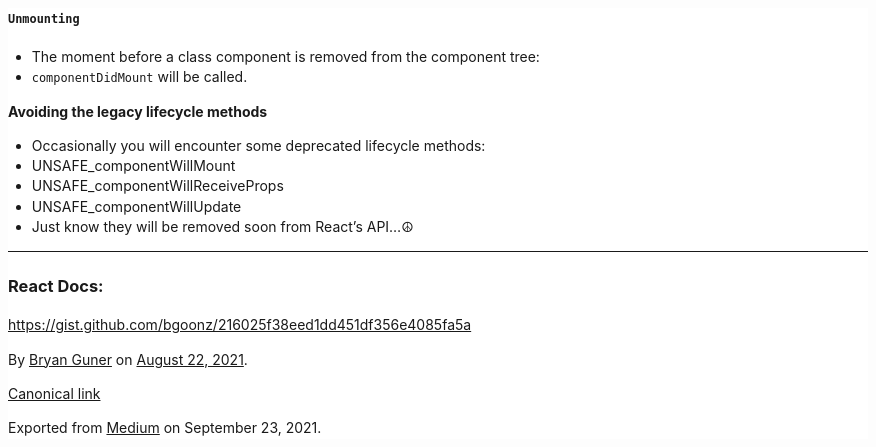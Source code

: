 #### `Unmounting`

- <span id="3885">The moment before a class component is removed from the component tree:</span>
- <span id="b1e8">`componentDidMount` will be called.</span>

**Avoiding the legacy lifecycle methods**

- <span id="732f">Occasionally you will encounter some deprecated lifecycle methods:</span>
- <span id="fb04">UNSAFE_componentWillMount</span>
- <span id="5f6e">UNSAFE_componentWillReceiveProps</span>
- <span id="b7aa">UNSAFE_componentWillUpdate</span>
- <span id="6277">Just know they will be removed soon from React’s API…☮️</span>

---

### React Docs:

<a href="https://gist.github.com/bgoonz/690d80b4f8ac5d359274d98cae87366a" class="markup--anchor markup--p-anchor">https://gist.github.com/bgoonz/216025f38eed1dd451df356e4085fa5a</a>

By <a href="https://medium.com/@bryanguner" class="p-author h-card">Bryan Guner</a> on [August 22, 2021](https://medium.com/p/d8e0fc340714).

<a href="https://medium.com/@bryanguner/react-state-d8e0fc340714" class="p-canonical">Canonical link</a>

Exported from [Medium](https://medium.com) on September 23, 2021.
